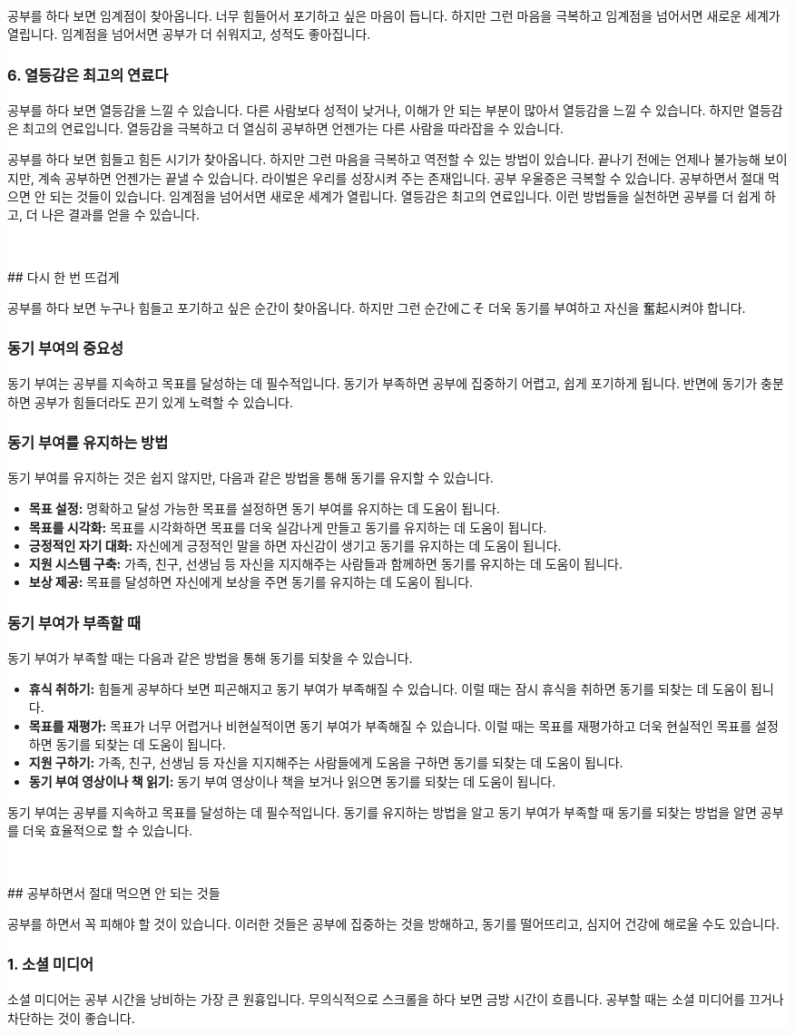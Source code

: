 공부를 하다 보면 임계점이 찾아옵니다. 너무 힘들어서 포기하고 싶은 마음이 듭니다. 하지만 그런 마음을 극복하고 임계점을 넘어서면 새로운 세계가 열립니다. 임계점을 넘어서면 공부가 더 쉬워지고, 성적도 좋아집니다.

### 6. 열등감은 최고의 연료다

공부를 하다 보면 열등감을 느낄 수 있습니다. 다른 사람보다 성적이 낮거나, 이해가 안 되는 부분이 많아서 열등감을 느낄 수 있습니다. 하지만 열등감은 최고의 연료입니다. 열등감을 극복하고 더 열심히 공부하면 언젠가는 다른 사람을 따라잡을 수 있습니다.

공부를 하다 보면 힘들고 힘든 시기가 찾아옵니다. 하지만 그런 마음을 극복하고 역전할 수 있는 방법이 있습니다. 끝나기 전에는 언제나 불가능해 보이지만, 계속 공부하면 언젠가는 끝낼 수 있습니다. 라이벌은 우리를 성장시켜 주는 존재입니다. 공부 우울증은 극복할 수 있습니다. 공부하면서 절대 먹으면 안 되는 것들이 있습니다. 임계점을 넘어서면 새로운 세계가 열립니다. 열등감은 최고의 연료입니다. 이런 방법들을 실천하면 공부를 더 쉽게 하고, 더 나은 결과를 얻을 수 있습니다.

<p>&nbsp;</p>
## 다시 한 번 뜨겁게

공부를 하다 보면 누구나 힘들고 포기하고 싶은 순간이 찾아옵니다. 하지만 그런 순간에こそ 더욱 동기를 부여하고 자신을 奮起시켜야 합니다.

### 동기 부여의 중요성

동기 부여는 공부를 지속하고 목표를 달성하는 데 필수적입니다. 동기가 부족하면 공부에 집중하기 어렵고, 쉽게 포기하게 됩니다. 반면에 동기가 충분하면 공부가 힘들더라도 끈기 있게 노력할 수 있습니다.

### 동기 부여를 유지하는 방법

동기 부여를 유지하는 것은 쉽지 않지만, 다음과 같은 방법을 통해 동기를 유지할 수 있습니다.

- **목표 설정:** 명확하고 달성 가능한 목표를 설정하면 동기 부여를 유지하는 데 도움이 됩니다.
- **목표를 시각화:** 목표를 시각화하면 목표를 더욱 실감나게 만들고 동기를 유지하는 데 도움이 됩니다.
- **긍정적인 자기 대화:** 자신에게 긍정적인 말을 하면 자신감이 생기고 동기를 유지하는 데 도움이 됩니다.
- **지원 시스템 구축:** 가족, 친구, 선생님 등 자신을 지지해주는 사람들과 함께하면 동기를 유지하는 데 도움이 됩니다.
- **보상 제공:** 목표를 달성하면 자신에게 보상을 주면 동기를 유지하는 데 도움이 됩니다.

### 동기 부여가 부족할 때

동기 부여가 부족할 때는 다음과 같은 방법을 통해 동기를 되찾을 수 있습니다.

- **휴식 취하기:** 힘들게 공부하다 보면 피곤해지고 동기 부여가 부족해질 수 있습니다. 이럴 때는 잠시 휴식을 취하면 동기를 되찾는 데 도움이 됩니다.
- **목표를 재평가:** 목표가 너무 어렵거나 비현실적이면 동기 부여가 부족해질 수 있습니다. 이럴 때는 목표를 재평가하고 더욱 현실적인 목표를 설정하면 동기를 되찾는 데 도움이 됩니다.
- **지원 구하기:** 가족, 친구, 선생님 등 자신을 지지해주는 사람들에게 도움을 구하면 동기를 되찾는 데 도움이 됩니다.
- **동기 부여 영상이나 책 읽기:** 동기 부여 영상이나 책을 보거나 읽으면 동기를 되찾는 데 도움이 됩니다.

동기 부여는 공부를 지속하고 목표를 달성하는 데 필수적입니다. 동기를 유지하는 방법을 알고 동기 부여가 부족할 때 동기를 되찾는 방법을 알면 공부를 더욱 효율적으로 할 수 있습니다.

<p>&nbsp;</p>
## 공부하면서 절대 먹으면 안 되는 것들

공부를 하면서 꼭 피해야 할 것이 있습니다. 이러한 것들은 공부에 집중하는 것을 방해하고, 동기를 떨어뜨리고, 심지어 건강에 해로울 수도 있습니다.

### 1. 소셜 미디어

소셜 미디어는 공부 시간을 낭비하는 가장 큰 원흉입니다. 무의식적으로 스크롤을 하다 보면 금방 시간이 흐릅니다. 공부할 때는 소셜 미디어를 끄거나 차단하는 것이 좋습니다.
